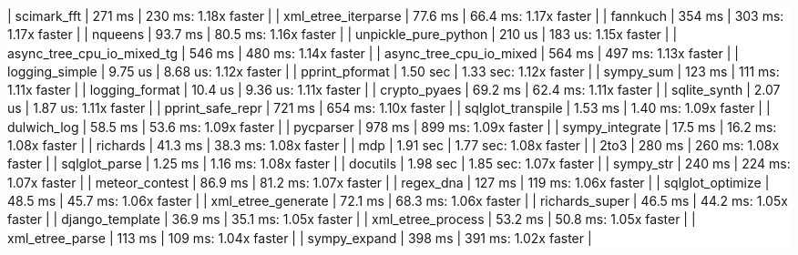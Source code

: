 | scimark_fft                | 271 ms                                                          | 230 ms: 1.18x faster                                                            |
| xml_etree_iterparse        | 77.6 ms                                                         | 66.4 ms: 1.17x faster                                                           |
| fannkuch                   | 354 ms                                                          | 303 ms: 1.17x faster                                                            |
| nqueens                    | 93.7 ms                                                         | 80.5 ms: 1.16x faster                                                           |
| unpickle_pure_python       | 210 us                                                          | 183 us: 1.15x faster                                                            |
| async_tree_cpu_io_mixed_tg | 546 ms                                                          | 480 ms: 1.14x faster                                                            |
| async_tree_cpu_io_mixed    | 564 ms                                                          | 497 ms: 1.13x faster                                                            |
| logging_simple             | 9.75 us                                                         | 8.68 us: 1.12x faster                                                           |
| pprint_pformat             | 1.50 sec                                                        | 1.33 sec: 1.12x faster                                                          |
| sympy_sum                  | 123 ms                                                          | 111 ms: 1.11x faster                                                            |
| logging_format             | 10.4 us                                                         | 9.36 us: 1.11x faster                                                           |
| crypto_pyaes               | 69.2 ms                                                         | 62.4 ms: 1.11x faster                                                           |
| sqlite_synth               | 2.07 us                                                         | 1.87 us: 1.11x faster                                                           |
| pprint_safe_repr           | 721 ms                                                          | 654 ms: 1.10x faster                                                            |
| sqlglot_transpile          | 1.53 ms                                                         | 1.40 ms: 1.09x faster                                                           |
| dulwich_log                | 58.5 ms                                                         | 53.6 ms: 1.09x faster                                                           |
| pycparser                  | 978 ms                                                          | 899 ms: 1.09x faster                                                            |
| sympy_integrate            | 17.5 ms                                                         | 16.2 ms: 1.08x faster                                                           |
| richards                   | 41.3 ms                                                         | 38.3 ms: 1.08x faster                                                           |
| mdp                        | 1.91 sec                                                        | 1.77 sec: 1.08x faster                                                          |
| 2to3                       | 280 ms                                                          | 260 ms: 1.08x faster                                                            |
| sqlglot_parse              | 1.25 ms                                                         | 1.16 ms: 1.08x faster                                                           |
| docutils                   | 1.98 sec                                                        | 1.85 sec: 1.07x faster                                                          |
| sympy_str                  | 240 ms                                                          | 224 ms: 1.07x faster                                                            |
| meteor_contest             | 86.9 ms                                                         | 81.2 ms: 1.07x faster                                                           |
| regex_dna                  | 127 ms                                                          | 119 ms: 1.06x faster                                                            |
| sqlglot_optimize           | 48.5 ms                                                         | 45.7 ms: 1.06x faster                                                           |
| xml_etree_generate         | 72.1 ms                                                         | 68.3 ms: 1.06x faster                                                           |
| richards_super             | 46.5 ms                                                         | 44.2 ms: 1.05x faster                                                           |
| django_template            | 36.9 ms                                                         | 35.1 ms: 1.05x faster                                                           |
| xml_etree_process          | 53.2 ms                                                         | 50.8 ms: 1.05x faster                                                           |
| xml_etree_parse            | 113 ms                                                          | 109 ms: 1.04x faster                                                            |
| sympy_expand               | 398 ms                                                          | 391 ms: 1.02x faster                                                            |